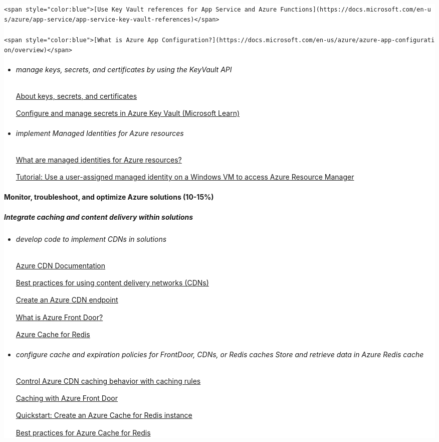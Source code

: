     <span style="color:blue">[Use Key Vault references for App Service and Azure Functions](https://docs.microsoft.com/en-us/azure/app-service/app-service-key-vault-references)</span>

    <span style="color:blue">[What is Azure App Configuration?](https://docs.microsoft.com/en-us/azure/azure-app-configuration/overview)</span>

* ######    manage keys, secrets, and certificates by using the KeyVault API

    <span style="color:blue">[About keys, secrets, and certificates](https://docs.microsoft.com/en-us/azure/key-vault/general/about-keys-secrets-certificates)</span>

    <span style="color:blue">[Configure and manage secrets in Azure Key Vault (Microsoft Learn)](https://docs.microsoft.com/en-us/learn/modules/configure-and-manage-azure-key-vault/)</span>

* ######    implement Managed Identities for Azure resources

    <span style="color:blue">[What are managed identities for Azure resources?](https://docs.microsoft.com/en-us/azure/active-directory/managed-identities-azure-resources/overview)</span>

    <span style="color:blue">[Tutorial: Use a user-assigned managed identity on a Windows VM to access Azure Resource Manager](https://docs.microsoft.com/en-us/azure/active-directory/managed-identities-azure-resources/tutorial-windows-vm-ua-arm)</span>

#### Monitor, troubleshoot, and optimize Azure solutions (10-15%)

##### Integrate caching and content delivery within solutions

* ######    develop code to implement CDNs in solutions

    <span style="color:blue">[Azure CDN Documentation](https://docs.microsoft.com/en-us/azure/cdn/)</span>

    <span style="color:blue">[Best practices for using content delivery networks (CDNs)](https://docs.microsoft.com/en-us/azure/architecture/best-practices/cdn)</span>

    <span style="color:blue">[Create an Azure CDN endpoint](https://docs.microsoft.com/en-us/azure/cdn/cdn-create-endpoint-how-to)</span>

    <span style="color:blue">[What is Azure Front Door?](https://docs.microsoft.com/en-us/azure/frontdoor/front-door-overview)</span>

    <span style="color:blue">[Azure Cache for Redis](https://docs.microsoft.com/en-us/azure/azure-cache-for-redis/cache-overview)</span>

* ######    configure cache and expiration policies for FrontDoor, CDNs, or Redis caches Store and retrieve data in Azure Redis cache

    <span style="color:blue">[Control Azure CDN caching behavior with caching rules](https://docs.microsoft.com/en-us/azure/cdn/cdn-caching-rules)</span>

    <span style="color:blue">[Caching with Azure Front Door](https://docs.microsoft.com/en-us/azure/frontdoor/front-door-caching)</span>

    <span style="color:blue">[Quickstart: Create an Azure Cache for Redis instance](https://docs.microsoft.com/en-us/azure/azure-cache-for-redis/quickstart-create-redis)</span>

    <span style="color:blue">[Best practices for Azure Cache for Redis](https://docs.microsoft.com/en-us/azure/azure-cache-for-redis/cache-best-practices)</span>
